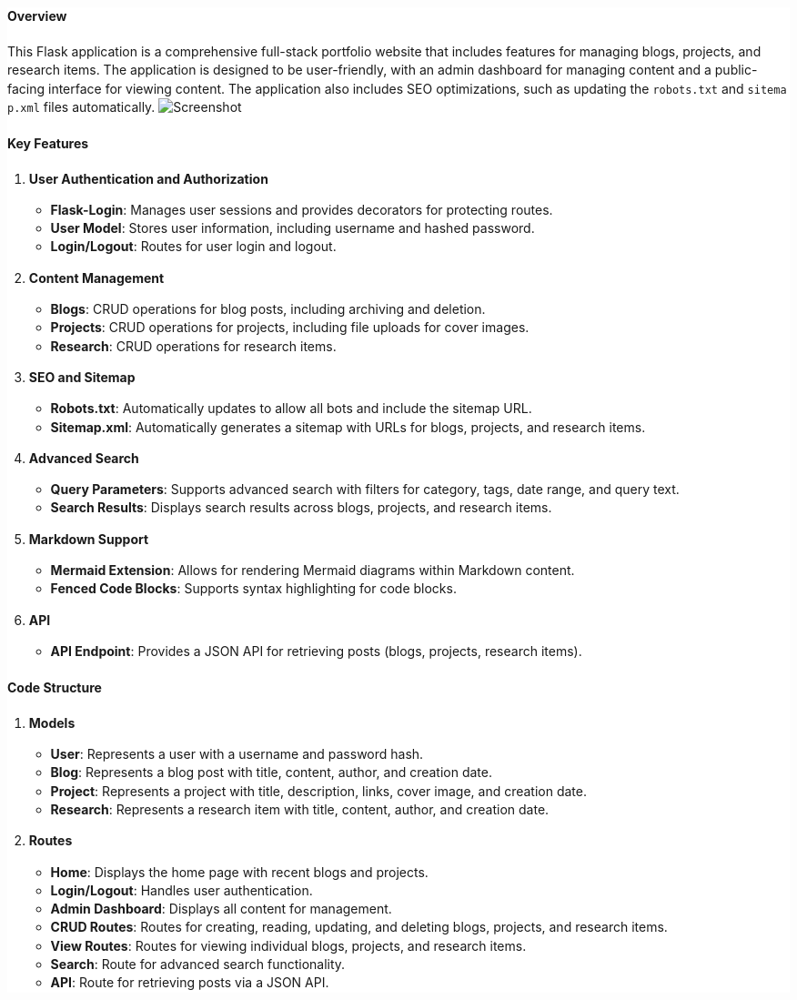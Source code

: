 #### Overview
This Flask application is a comprehensive full-stack portfolio website that includes features for managing blogs, projects, and research items. The application is designed to be user-friendly, with an admin dashboard for managing content and a public-facing interface for viewing content. The application also includes SEO optimizations, such as updating the `robots.txt` and `sitemap.xml` files automatically.
![Screenshot](https://adarshgupta.onrender.com/static/uploads/Screenshot_2024-09-15_182844.png)
#### Key Features

1. **User Authentication and Authorization**
   - **Flask-Login**: Manages user sessions and provides decorators for protecting routes.
   - **User Model**: Stores user information, including username and hashed password.
   - **Login/Logout**: Routes for user login and logout.


2. **Content Management**
   - **Blogs**: CRUD operations for blog posts, including archiving and deletion.
   - **Projects**: CRUD operations for projects, including file uploads for cover images.
   - **Research**: CRUD operations for research items.

3. **SEO and Sitemap**
   - **Robots.txt**: Automatically updates to allow all bots and include the sitemap URL.
   - **Sitemap.xml**: Automatically generates a sitemap with URLs for blogs, projects, and research items.

4. **Advanced Search**
   - **Query Parameters**: Supports advanced search with filters for category, tags, date range, and query text.
   - **Search Results**: Displays search results across blogs, projects, and research items.

5. **Markdown Support**
   - **Mermaid Extension**: Allows for rendering Mermaid diagrams within Markdown content.
   - **Fenced Code Blocks**: Supports syntax highlighting for code blocks.

6. **API**
   - **API Endpoint**: Provides a JSON API for retrieving posts (blogs, projects, research items).

#### Code Structure

1. **Models**
   - **User**: Represents a user with a username and password hash.
   - **Blog**: Represents a blog post with title, content, author, and creation date.
   - **Project**: Represents a project with title, description, links, cover image, and creation date.
   - **Research**: Represents a research item with title, content, author, and creation date.

2. **Routes**
   - **Home**: Displays the home page with recent blogs and projects.
   - **Login/Logout**: Handles user authentication.
   - **Admin Dashboard**: Displays all content for management.
   - **CRUD Routes**: Routes for creating, reading, updating, and deleting blogs, projects, and research items.
   - **View Routes**: Routes for viewing individual blogs, projects, and research items.
   - **Search**: Route for advanced search functionality.
   - **API**: Route for retrieving posts via a JSON API.
